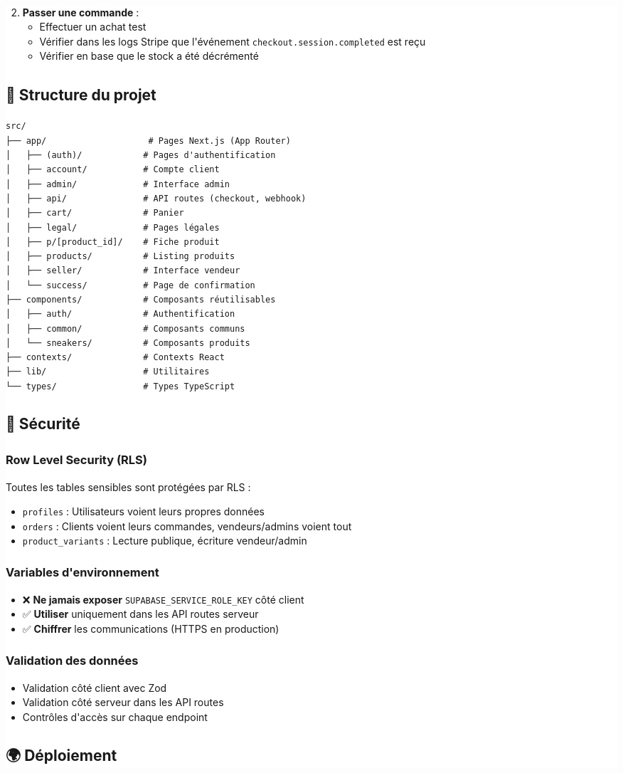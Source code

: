 2. **Passer une commande** :
   - Effectuer un achat test
   - Vérifier dans les logs Stripe que l'événement `checkout.session.completed` est reçu
   - Vérifier en base que le stock a été décrémenté

## 📁 Structure du projet

```
src/
├── app/                    # Pages Next.js (App Router)
│   ├── (auth)/            # Pages d'authentification
│   ├── account/           # Compte client
│   ├── admin/             # Interface admin
│   ├── api/               # API routes (checkout, webhook)
│   ├── cart/              # Panier
│   ├── legal/             # Pages légales
│   ├── p/[product_id]/    # Fiche produit
│   ├── products/          # Listing produits
│   ├── seller/            # Interface vendeur
│   └── success/           # Page de confirmation
├── components/            # Composants réutilisables
│   ├── auth/              # Authentification
│   ├── common/            # Composants communs
│   └── sneakers/          # Composants produits
├── contexts/              # Contexts React
├── lib/                   # Utilitaires
└── types/                 # Types TypeScript
```

## 🔐 Sécurité

### Row Level Security (RLS)

Toutes les tables sensibles sont protégées par RLS :
- `profiles` : Utilisateurs voient leurs propres données
- `orders` : Clients voient leurs commandes, vendeurs/admins voient tout
- `product_variants` : Lecture publique, écriture vendeur/admin

### Variables d'environnement

- ❌ **Ne jamais exposer** `SUPABASE_SERVICE_ROLE_KEY` côté client
- ✅ **Utiliser** uniquement dans les API routes serveur
- ✅ **Chiffrer** les communications (HTTPS en production)

### Validation des données

- Validation côté client avec Zod
- Validation côté serveur dans les API routes
- Contrôles d'accès sur chaque endpoint

## 🌍 Déploiement
